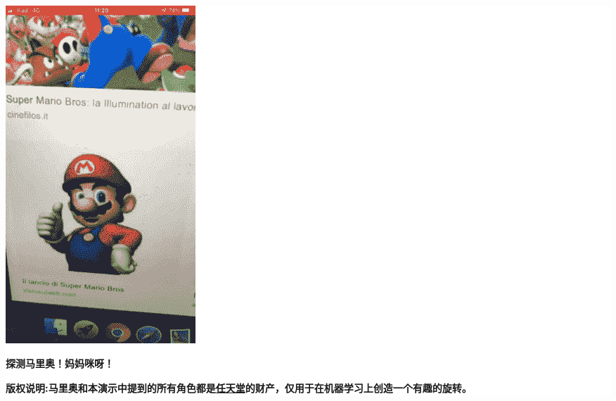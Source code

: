 **![](img/4f2307d11fbb7bc0a22fb67a9fbeb21a.png)**

**探测马里奥！妈妈咪呀！**

****版权说明**:马里奥和本演示中提到的所有角色都是[任天堂](https://www.nintendo.com)的财产，仅用于在机器学习上创造一个有趣的旋转。**